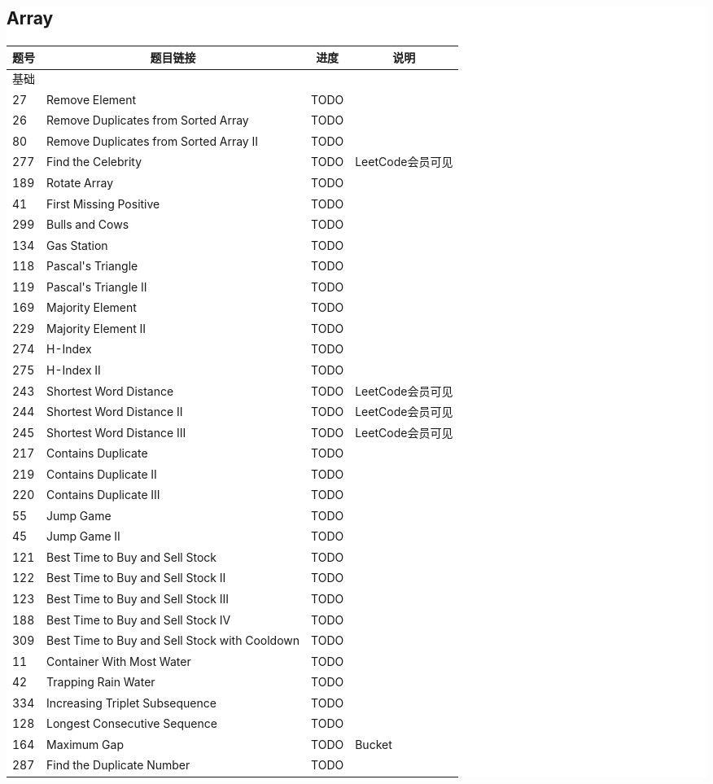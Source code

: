 
## Array

| 题号  | 题目链接 | 进度 | 说明  |
| --- | --- | --- | --- |
| 基础  |     |     |     |
| 27  | Remove Element |  TODO |  |
| 26  | Remove Duplicates from Sorted Array |  TODO |  |
| 80  | Remove Duplicates from Sorted Array II |  TODO |  |
| 277 | Find the Celebrity |  TODO | LeetCode会员可见 |
| 189 | Rotate Array |  TODO |  |
| 41  | First Missing Positive |  TODO |  |
| 299 | Bulls and Cows |  TODO |  |
| 134 | Gas Station |  TODO |  |
| 118 | Pascal's Triangle |  TODO |  |
| 119 | Pascal's Triangle II |  TODO |  |
| 169 | Majority Element |  TODO |  |
| 229 | Majority Element II |  TODO |  |
| 274 | H-Index |  TODO |  |
| 275 | H-Index II |  TODO |  |
| 243 | Shortest Word Distance |  TODO | LeetCode会员可见 |
| 244 | Shortest Word Distance II |  TODO | LeetCode会员可见 |
| 245 | Shortest Word Distance III |  TODO | LeetCode会员可见 |
| 217 | Contains Duplicate |  TODO |  |
| 219 | Contains Duplicate II |  TODO |  |
| 220 | Contains Duplicate III |  TODO |  |
| 55  | Jump Game |  TODO |  |
| 45  | Jump Game II |  TODO |  |
| 121 | Best Time to Buy and Sell Stock |  TODO |  |
| 122 | Best Time to Buy and Sell Stock II |  TODO |  |
| 123 | Best Time to Buy and Sell Stock III |  TODO |  |
| 188 | Best Time to Buy and Sell Stock IV |  TODO |  |
| 309 | Best Time to Buy and Sell Stock with Cooldown |  TODO |  |
| 11  | Container With Most Water |  TODO |  |
| 42  | Trapping Rain Water |  TODO |  |
| 334 | Increasing Triplet Subsequence |  TODO |  |
| 128 | Longest Consecutive Sequence |  TODO |  |
| 164 | Maximum Gap |  TODO | Bucket |
| 287 | Find the Duplicate Number |  TODO |  |